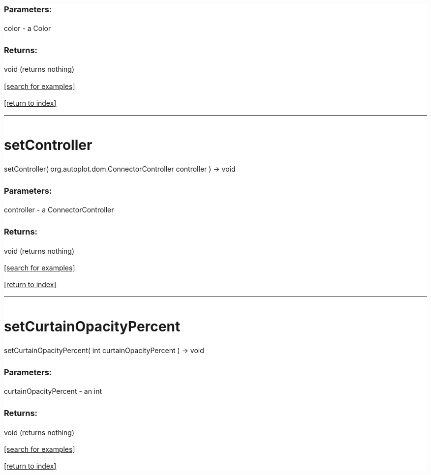 

### Parameters:
color - a Color

### Returns:
void (returns nothing)


<a href="https://github.com/autoplot/dev/search?q=setColor&unscoped_q=setColor">[search for examples]</a>

<a href="https://github.com/autoplot/documentation/blob/master/javadoc/index-all.md">[return to index]</a>

***
<a name="setController"></a>
# setController
setController( org.autoplot.dom.ConnectorController controller ) &rarr; void



### Parameters:
controller - a ConnectorController

### Returns:
void (returns nothing)


<a href="https://github.com/autoplot/dev/search?q=setController&unscoped_q=setController">[search for examples]</a>

<a href="https://github.com/autoplot/documentation/blob/master/javadoc/index-all.md">[return to index]</a>

***
<a name="setCurtainOpacityPercent"></a>
# setCurtainOpacityPercent
setCurtainOpacityPercent( int curtainOpacityPercent ) &rarr; void



### Parameters:
curtainOpacityPercent - an int

### Returns:
void (returns nothing)


<a href="https://github.com/autoplot/dev/search?q=setCurtainOpacityPercent&unscoped_q=setCurtainOpacityPercent">[search for examples]</a>

<a href="https://github.com/autoplot/documentation/blob/master/javadoc/index-all.md">[return to index]</a>
